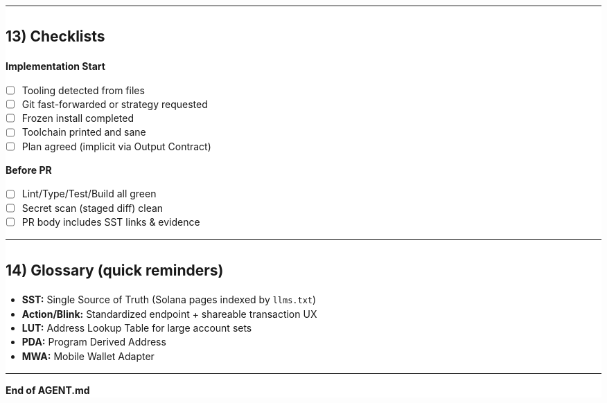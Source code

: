 
---

## 13) Checklists

**Implementation Start**
- [ ] Tooling detected from files  
- [ ] Git fast-forwarded or strategy requested  
- [ ] Frozen install completed  
- [ ] Toolchain printed and sane  
- [ ] Plan agreed (implicit via Output Contract)

**Before PR**
- [ ] Lint/Type/Test/Build all green  
- [ ] Secret scan (staged diff) clean  
- [ ] PR body includes SST links & evidence

---

## 14) Glossary (quick reminders)

- **SST:** Single Source of Truth (Solana pages indexed by `llms.txt`)  
- **Action/Blink:** Standardized endpoint + shareable transaction UX  
- **LUT:** Address Lookup Table for large account sets  
- **PDA:** Program Derived Address  
- **MWA:** Mobile Wallet Adapter

---

**End of AGENT.md**
